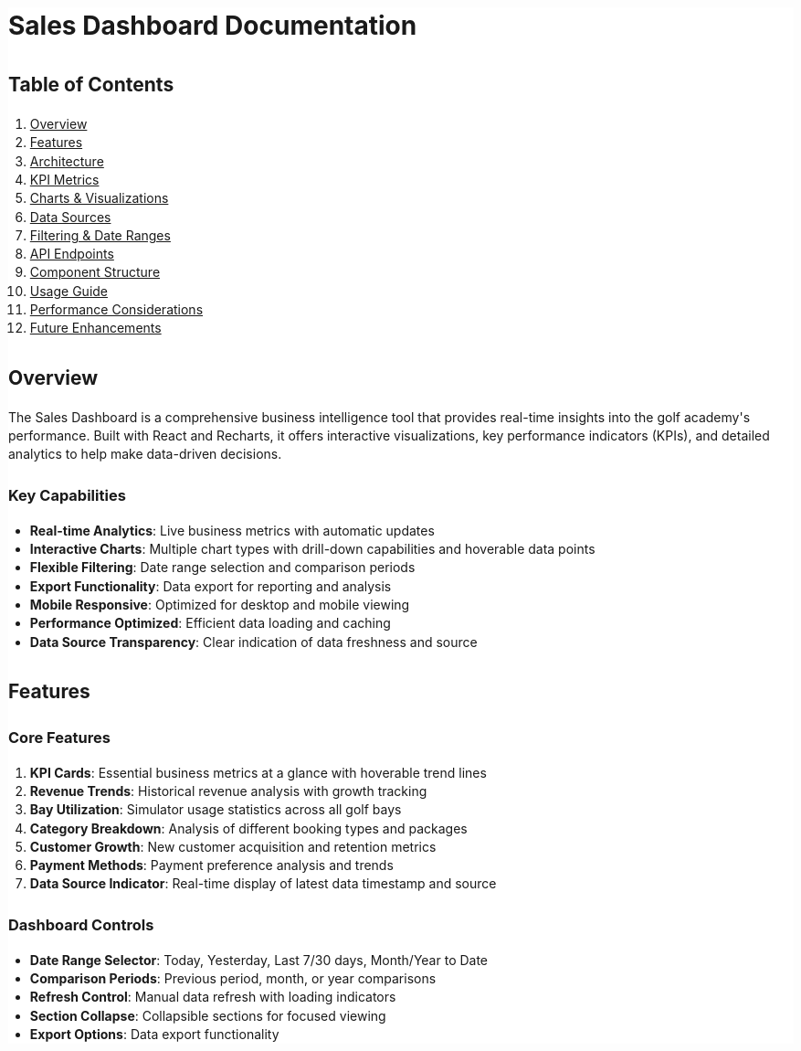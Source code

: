 # Sales Dashboard Documentation

## Table of Contents
1. [Overview](#overview)
2. [Features](#features)
3. [Architecture](#architecture)
4. [KPI Metrics](#kpi-metrics)
5. [Charts & Visualizations](#charts--visualizations)
6. [Data Sources](#data-sources)
7. [Filtering & Date Ranges](#filtering--date-ranges)
8. [API Endpoints](#api-endpoints)
9. [Component Structure](#component-structure)
10. [Usage Guide](#usage-guide)
11. [Performance Considerations](#performance-considerations)
12. [Future Enhancements](#future-enhancements)

## Overview

The Sales Dashboard is a comprehensive business intelligence tool that provides real-time insights into the golf academy's performance. Built with React and Recharts, it offers interactive visualizations, key performance indicators (KPIs), and detailed analytics to help make data-driven decisions.

### Key Capabilities
- **Real-time Analytics**: Live business metrics with automatic updates
- **Interactive Charts**: Multiple chart types with drill-down capabilities and hoverable data points
- **Flexible Filtering**: Date range selection and comparison periods
- **Export Functionality**: Data export for reporting and analysis
- **Mobile Responsive**: Optimized for desktop and mobile viewing
- **Performance Optimized**: Efficient data loading and caching
- **Data Source Transparency**: Clear indication of data freshness and source

## Features

### Core Features
1. **KPI Cards**: Essential business metrics at a glance with hoverable trend lines
2. **Revenue Trends**: Historical revenue analysis with growth tracking
3. **Bay Utilization**: Simulator usage statistics across all golf bays
4. **Category Breakdown**: Analysis of different booking types and packages
5. **Customer Growth**: New customer acquisition and retention metrics
6. **Payment Methods**: Payment preference analysis and trends
7. **Data Source Indicator**: Real-time display of latest data timestamp and source

### Dashboard Controls
- **Date Range Selector**: Today, Yesterday, Last 7/30 days, Month/Year to Date
- **Comparison Periods**: Previous period, month, or year comparisons
- **Refresh Control**: Manual data refresh with loading indicators
- **Section Collapse**: Collapsible sections for focused viewing
- **Export Options**: Data export functionality
